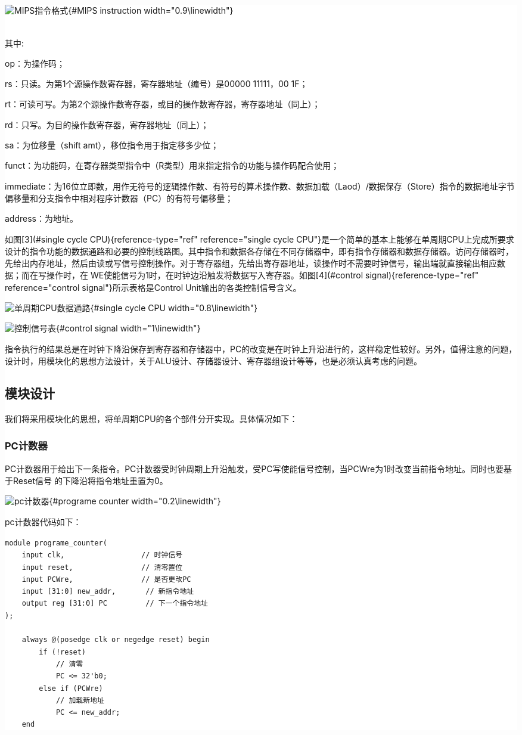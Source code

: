![MIPS指令格式](figures/三种指令机器码格式.png){#MIPS instruction
width="0.9\\linewidth"}

\
其中:

op：为操作码；

rs：只读。为第1个源操作数寄存器，寄存器地址（编号）是00000 11111，00 1F；

rt：可读可写。为第2个源操作数寄存器，或目的操作数寄存器，寄存器地址（同上）；

rd：只写。为目的操作数寄存器，寄存器地址（同上）；

sa：为位移量（shift amt），移位指令用于指定移多少位；

funct：为功能码，在寄存器类型指令中（R类型）用来指定指令的功能与操作码配合使用；

immediate：为16位立即数，用作无符号的逻辑操作数、有符号的算术操作数、数据加载（Laod）/数据保存（Store）指令的数据地址字节偏移量和分支指令中相对程序计数器（PC）的有符号偏移量；

address：为地址。

如图[3](#single cycle CPU){reference-type="ref"
reference="single cycle CPU"}是一个简单的基本上能够在单周期CPU上完成所要求设计的指令功能的数据通路和必要的控制线路图。其中指令和数据各存储在不同存储器中，即有指令存储器和数据存储器。访问存储器时，先给出内存地址，然后由读或写信号控制操作。对于寄存器组，先给出寄存器地址，读操作时不需要时钟信号，输出端就直接输出相应数据；而在写操作时，在
WE使能信号为1时，在时钟边沿触发将数据写入寄存器。如图[4](#control signal){reference-type="ref"
reference="control signal"}所示表格是Control
Unit输出的各类控制信号含义。

![单周期CPU数据通路](figures/CPU数据通路.png){#single cycle CPU
width="0.8\\linewidth"}

![控制信号表](figures/控制信号表.png){#control signal
width="1\\linewidth"}

指令执行的结果总是在时钟下降沿保存到寄存器和存储器中，PC的改变是在时钟上升沿进行的，这样稳定性较好。另外，值得注意的问题，设计时，用模块化的思想方法设计，关于ALU设计、存储器设计、寄存器组设计等等，也是必须认真考虑的问题。

## 模块设计

我们将采用模块化的思想，将单周期CPU的各个部件分开实现。具体情况如下：

### PC计数器

PC计数器用于给出下一条指令。PC计数器受时钟周期上升沿触发，受PC写使能信号控制，当PCWre为1时改变当前指令地址。同时也要基于Reset信号
的下降沿将指令地址重置为0。

![pc计数器](figures/pc计数器.png){#programe counter
width="0.2\\linewidth"}

pc计数器代码如下：

``` {#programe\\_counter .verilog language="Verilog" label="programe\\_counter"}
module programe_counter(
    input clk,                  // 时钟信号
    input reset,                // 清零置位
    input PCWre,                // 是否更改PC
    input [31:0] new_addr,       // 新指令地址
    output reg [31:0] PC         // 下一个指令地址
);
    
    always @(posedge clk or negedge reset) begin
        if (!reset)
            // 清零
            PC <= 32'b0;
        else if (PCWre)
            // 加载新地址
            PC <= new_addr;
    end
```